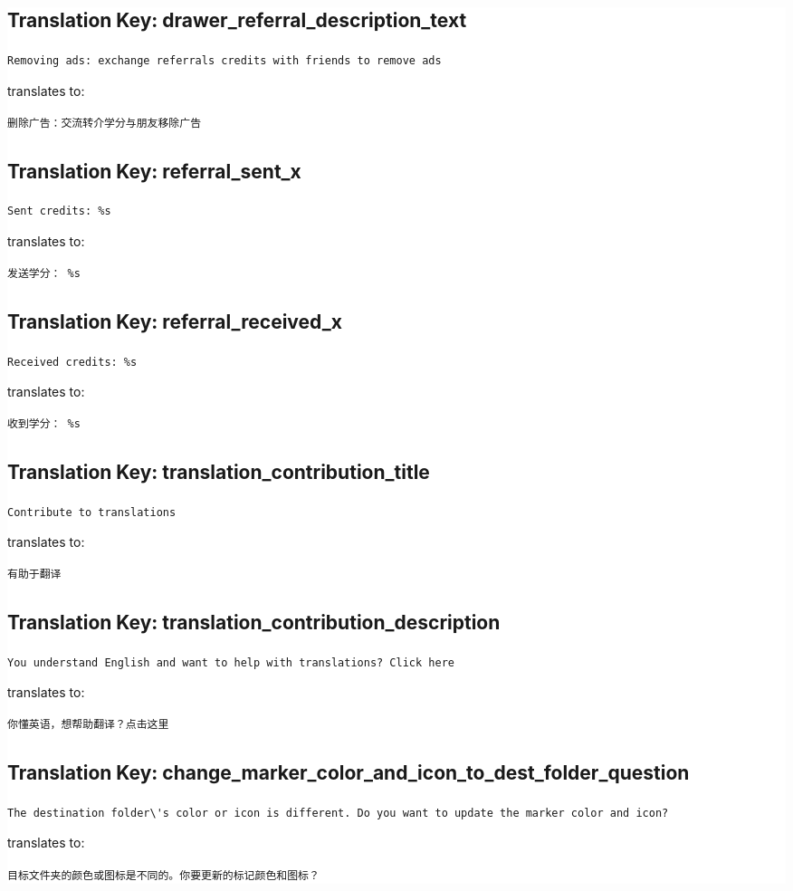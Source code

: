 
## Translation Key: drawer_referral_description_text
```
Removing ads: exchange referrals credits with friends to remove ads
```
translates to:
```
删除广告：交流转介学分与朋友移除广告
```


## Translation Key: referral_sent_x
```
Sent credits: %s
```
translates to:
```
发送学分： %s
```


## Translation Key: referral_received_x
```
Received credits: %s
```
translates to:
```
收到学分： %s
```


## Translation Key: translation_contribution_title
```
Contribute to translations
```
translates to:
```
有助于翻译
```


## Translation Key: translation_contribution_description
```
You understand English and want to help with translations? Click here
```
translates to:
```
你懂英语，想帮助翻译？点击这里
```


## Translation Key: change_marker_color_and_icon_to_dest_folder_question
```
The destination folder\'s color or icon is different. Do you want to update the marker color and icon?
```
translates to:
```
目标文件夹的颜色或图标是不同的。你要更新的标记颜色和图标？
```
